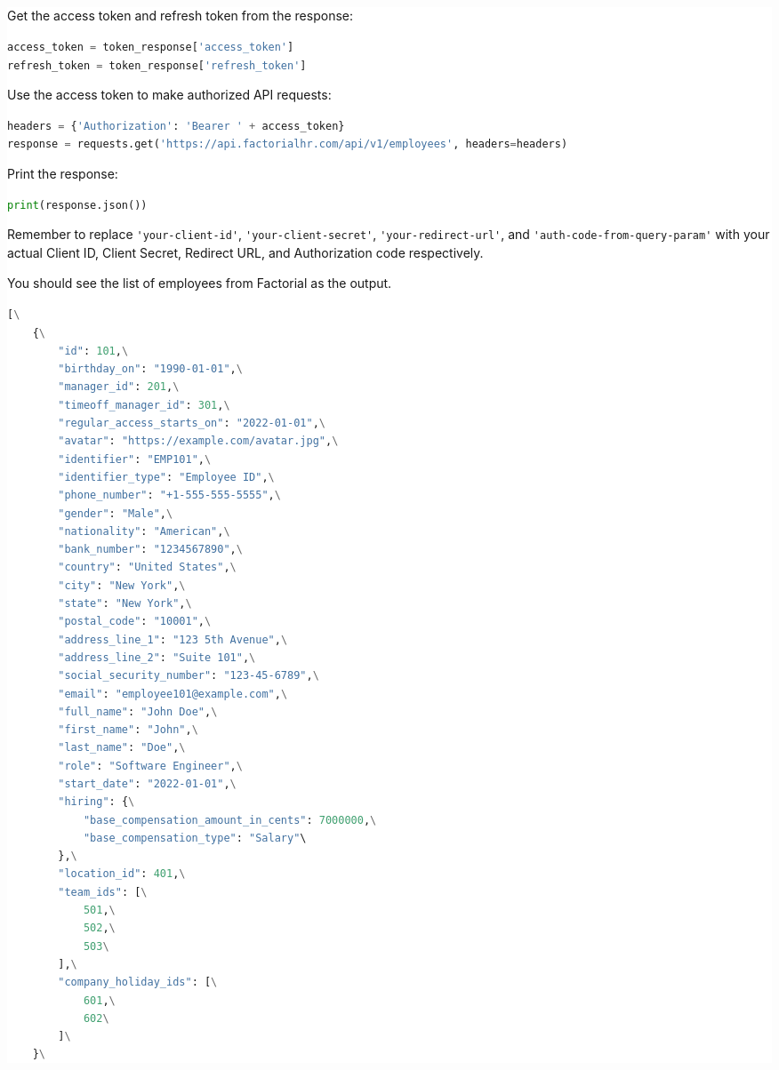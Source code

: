 Get the access token and refresh token from the response:

```python
access_token = token_response['access_token']
refresh_token = token_response['refresh_token']
```

Use the access token to make authorized API requests:

```python
headers = {'Authorization': 'Bearer ' + access_token}
response = requests.get('https://api.factorialhr.com/api/v1/employees', headers=headers)
```

Print the response:

```python
print(response.json())
```

Remember to replace `'your-client-id'`, `'your-client-secret'`, `'your-redirect-url'`, and `'auth-code-from-query-param'` with your actual Client ID, Client Secret, Redirect URL, and Authorization code respectively.

You should see the list of employees from Factorial as the output.

```python
[\
    {\
        "id": 101,\
        "birthday_on": "1990-01-01",\
        "manager_id": 201,\
        "timeoff_manager_id": 301,\
        "regular_access_starts_on": "2022-01-01",\
        "avatar": "https://example.com/avatar.jpg",\
        "identifier": "EMP101",\
        "identifier_type": "Employee ID",\
        "phone_number": "+1-555-555-5555",\
        "gender": "Male",\
        "nationality": "American",\
        "bank_number": "1234567890",\
        "country": "United States",\
        "city": "New York",\
        "state": "New York",\
        "postal_code": "10001",\
        "address_line_1": "123 5th Avenue",\
        "address_line_2": "Suite 101",\
        "social_security_number": "123-45-6789",\
        "email": "employee101@example.com",\
        "full_name": "John Doe",\
        "first_name": "John",\
        "last_name": "Doe",\
        "role": "Software Engineer",\
        "start_date": "2022-01-01",\
        "hiring": {\
            "base_compensation_amount_in_cents": 7000000,\
            "base_compensation_type": "Salary"\
        },\
        "location_id": 401,\
        "team_ids": [\
            501,\
            502,\
            503\
        ],\
        "company_holiday_ids": [\
            601,\
            602\
        ]\
    }\
```